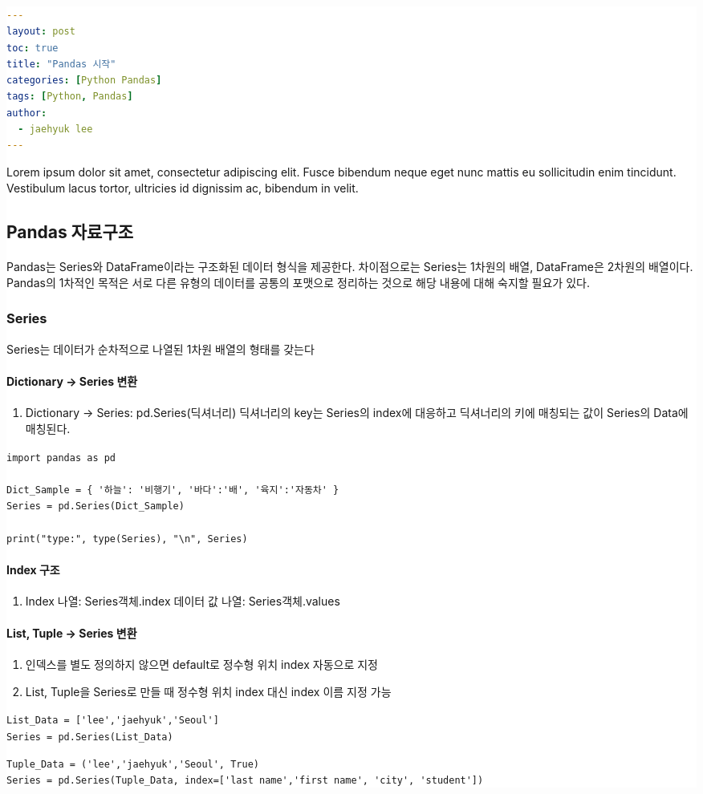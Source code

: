 ```yaml
---
layout: post
toc: true
title: "Pandas 시작"
categories: [Python Pandas]
tags: [Python, Pandas]
author:
  - jaehyuk lee
---
```


Lorem ipsum dolor sit amet, consectetur adipiscing elit. Fusce bibendum neque eget nunc mattis eu sollicitudin enim tincidunt. Vestibulum lacus tortor, ultricies id dignissim ac, bibendum in velit.

## Pandas 자료구조

Pandas는 Series와 DataFrame이라는 구조화된 데이터 형식을 제공한다. 차이점으로는 Series는 1차원의 배열, DataFrame은 2차원의 배열이다. Pandas의 1차적인 목적은 서로 다른 유형의 데이터를 공통의 포맷으로 정리하는 것으로 해당 내용에 대해 숙지할 필요가 있다. 

### Series

Series는 데이터가 순차적으로 나열된 1차원 배열의 형태를 갖는다

#### Dictionary → Series 변환

1. Dictionary → Series: pd.Series(딕셔너리) 
   딕셔너리의 key는 Series의 index에 대응하고 딕셔너리의 키에 매칭되는 값이 Series의 Data에 매칭된다. 

```html
import pandas as pd

Dict_Sample = { '하늘': '비행기', '바다':'배', '육지':'자동차' }
Series = pd.Series(Dict_Sample)

print("type:", type(Series), "\n", Series)
```

#### Index 구조

1. Index 나열: Series객체.index
   데이터 값 나열: Series객체.values

#### List, Tuple → Series 변환

1. 인덱스를 별도 정의하지 않으면 default로 정수형 위치 index 자동으로 지정

2. List, Tuple을 Series로 만들 때 정수형 위치 index 대신 index 이름 지정 가능

```html
List_Data = ['lee','jaehyuk','Seoul']
Series = pd.Series(List_Data)
```

```html
Tuple_Data = ('lee','jaehyuk','Seoul', True)
Series = pd.Series(Tuple_Data, index=['last name','first name', 'city', 'student'])
```
